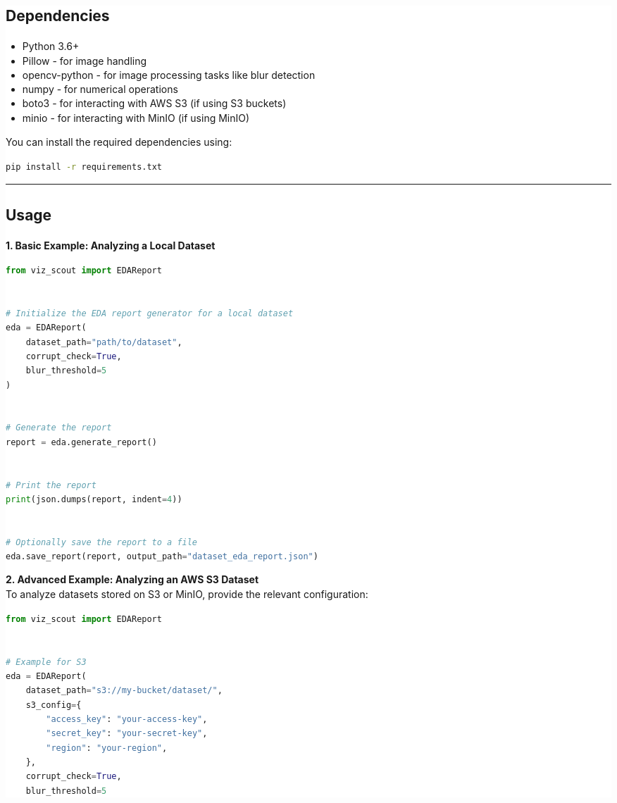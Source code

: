 
## Dependencies


- Python 3.6+
- Pillow - for image handling
- opencv-python - for image processing tasks like blur detection
- numpy - for numerical operations
- boto3 - for interacting with AWS S3 (if using S3 buckets)
- minio - for interacting with MinIO (if using MinIO)


You can install the required dependencies using:
```bash
pip install -r requirements.txt
```


---


## Usage


**1. Basic Example: Analyzing a Local Dataset**


```python
from viz_scout import EDAReport


# Initialize the EDA report generator for a local dataset
eda = EDAReport(
    dataset_path="path/to/dataset",
    corrupt_check=True,
    blur_threshold=5
)


# Generate the report
report = eda.generate_report()


# Print the report
print(json.dumps(report, indent=4))


# Optionally save the report to a file
eda.save_report(report, output_path="dataset_eda_report.json")
```  


**2. Advanced Example: Analyzing an AWS S3 Dataset**  
To analyze datasets stored on S3 or MinIO, provide the relevant configuration:


```python
from viz_scout import EDAReport


# Example for S3
eda = EDAReport(
    dataset_path="s3://my-bucket/dataset/",
    s3_config={
        "access_key": "your-access-key",
        "secret_key": "your-secret-key",
        "region": "your-region",
    },
    corrupt_check=True,
    blur_threshold=5
```